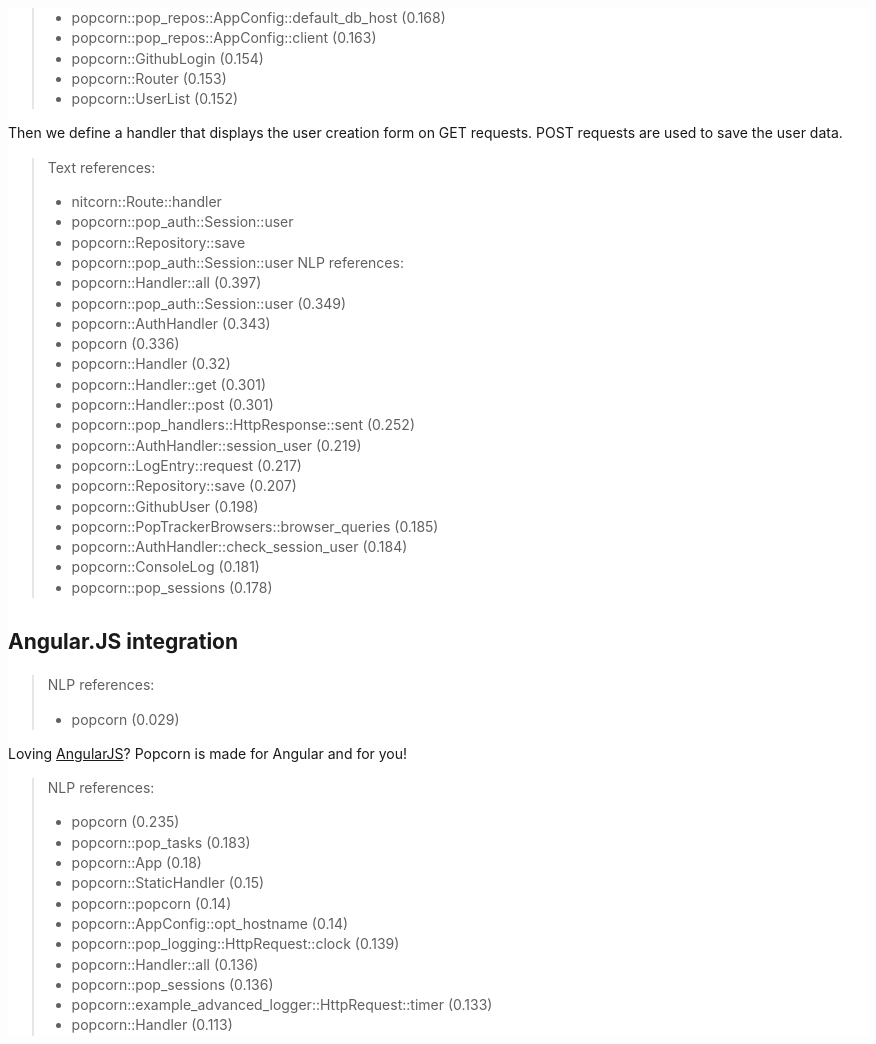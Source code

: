 > * popcorn::pop_repos::AppConfig::default_db_host (0.168)
> * popcorn::pop_repos::AppConfig::client (0.163)
> * popcorn::GithubLogin (0.154)
> * popcorn::Router (0.153)
> * popcorn::UserList (0.152)


Then we define a handler that displays the user creation form on GET requests.
POST requests are used to save the user data.


> Text references:
> * nitcorn::Route::handler
> * popcorn::pop_auth::Session::user
> * popcorn::Repository::save
> * popcorn::pop_auth::Session::user
> NLP references:
> * popcorn::Handler::all (0.397)
> * popcorn::pop_auth::Session::user (0.349)
> * popcorn::AuthHandler (0.343)
> * popcorn (0.336)
> * popcorn::Handler (0.32)
> * popcorn::Handler::get (0.301)
> * popcorn::Handler::post (0.301)
> * popcorn::pop_handlers::HttpResponse::sent (0.252)
> * popcorn::AuthHandler::session_user (0.219)
> * popcorn::LogEntry::request (0.217)
> * popcorn::Repository::save (0.207)
> * popcorn::GithubUser (0.198)
> * popcorn::PopTrackerBrowsers::browser_queries (0.185)
> * popcorn::AuthHandler::check_session_user (0.184)
> * popcorn::ConsoleLog (0.181)
> * popcorn::pop_sessions (0.178)


## Angular.JS integration


> NLP references:
> * popcorn (0.029)


Loving [AngularJS](https://angularjs.org/)? Popcorn is made for Angular and for you!


> NLP references:
> * popcorn (0.235)
> * popcorn::pop_tasks (0.183)
> * popcorn::App (0.18)
> * popcorn::StaticHandler (0.15)
> * popcorn::popcorn (0.14)
> * popcorn::AppConfig::opt_hostname (0.14)
> * popcorn::pop_logging::HttpRequest::clock (0.139)
> * popcorn::Handler::all (0.136)
> * popcorn::pop_sessions (0.136)
> * popcorn::example_advanced_logger::HttpRequest::timer (0.133)
> * popcorn::Handler (0.113)
